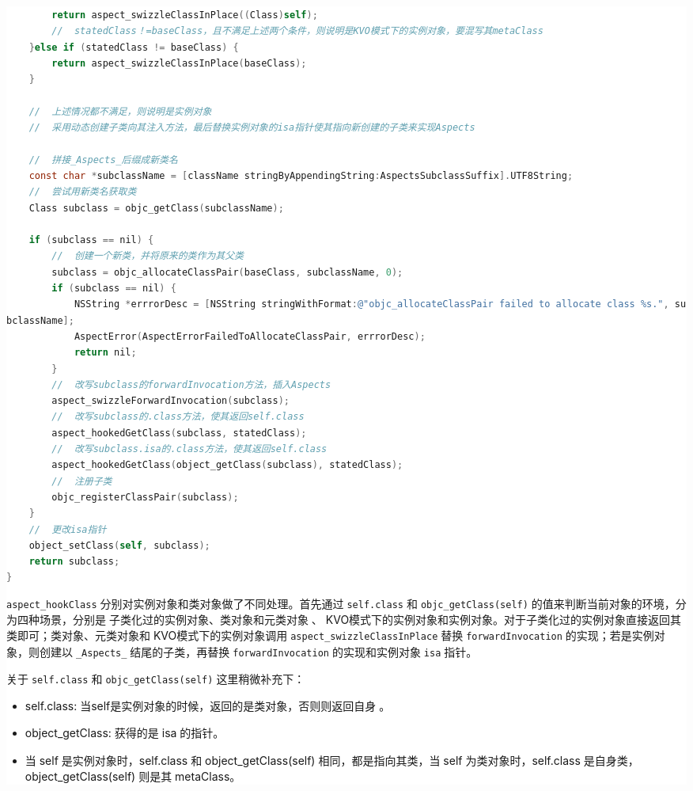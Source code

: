 ```objective-c
        return aspect_swizzleClassInPlace((Class)self);
        //  statedClass！=baseClass，且不满足上述两个条件，则说明是KVO模式下的实例对象，要混写其metaClass
	}else if (statedClass != baseClass) {
        return aspect_swizzleClassInPlace(baseClass);
	}

    //  上述情况都不满足，则说明是实例对象
    //  采用动态创建子类向其注入方法，最后替换实例对象的isa指针使其指向新创建的子类来实现Aspects
    
    //  拼接_Aspects_后缀成新类名
	const char *subclassName = [className stringByAppendingString:AspectsSubclassSuffix].UTF8String;
    //  尝试用新类名获取类
	Class subclass = objc_getClass(subclassName);

	if (subclass == nil) {
        //  创建一个新类，并将原来的类作为其父类
		subclass = objc_allocateClassPair(baseClass, subclassName, 0);
		if (subclass == nil) {
            NSString *errrorDesc = [NSString stringWithFormat:@"objc_allocateClassPair failed to allocate class %s.", subclassName];
            AspectError(AspectErrorFailedToAllocateClassPair, errrorDesc);
            return nil;
        }
        //  改写subclass的forwardInvocation方法，插入Aspects
		aspect_swizzleForwardInvocation(subclass);
        //  改写subclass的.class方法，使其返回self.class
		aspect_hookedGetClass(subclass, statedClass);
        //  改写subclass.isa的.class方法，使其返回self.class
		aspect_hookedGetClass(object_getClass(subclass), statedClass);
        //  注册子类
		objc_registerClassPair(subclass);
	}
    //  更改isa指针
	object_setClass(self, subclass);
	return subclass;
}
```

`aspect_hookClass` 分别对实例对象和类对象做了不同处理。首先通过 `self.class` 和 `objc_getClass(self)` 的值来判断当前对象的环境，分为四种场景，分别是 子类化过的实例对象、类对象和元类对象 、 KVO模式下的实例对象和实例对象。对于子类化过的实例对象直接返回其类即可；类对象、元类对象和 KVO模式下的实例对象调用 `aspect_swizzleClassInPlace` 替换 `forwardInvocation` 的实现；若是实例对象，则创建以 `_Aspects_` 结尾的子类，再替换 ``forwardInvocation`` 的实现和实例对象 `isa` 指针。

关于 `self.class` 和 `objc_getClass(self)` 这里稍微补充下：

- self.class: 当self是实例对象的时候，返回的是类对象，否则则返回自身 。  

- object_getClass: 获得的是 isa 的指针。  

- 当 self 是实例对象时，self.class 和 object_getClass(self) 相同，都是指向其类，当 self 为类对象时，self.class 是自身类，object_getClass(self) 则是其 metaClass。
